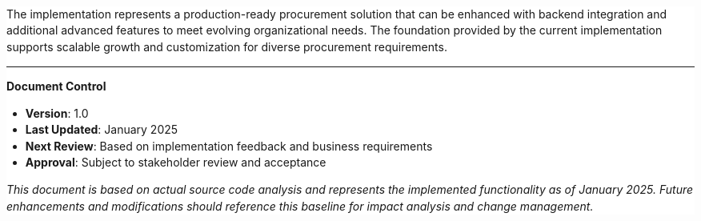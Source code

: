 The implementation represents a production-ready procurement solution that can be enhanced with backend integration and additional advanced features to meet evolving organizational needs. The foundation provided by the current implementation supports scalable growth and customization for diverse procurement requirements.

---

**Document Control**
- **Version**: 1.0
- **Last Updated**: January 2025
- **Next Review**: Based on implementation feedback and business requirements
- **Approval**: Subject to stakeholder review and acceptance

*This document is based on actual source code analysis and represents the implemented functionality as of January 2025. Future enhancements and modifications should reference this baseline for impact analysis and change management.*